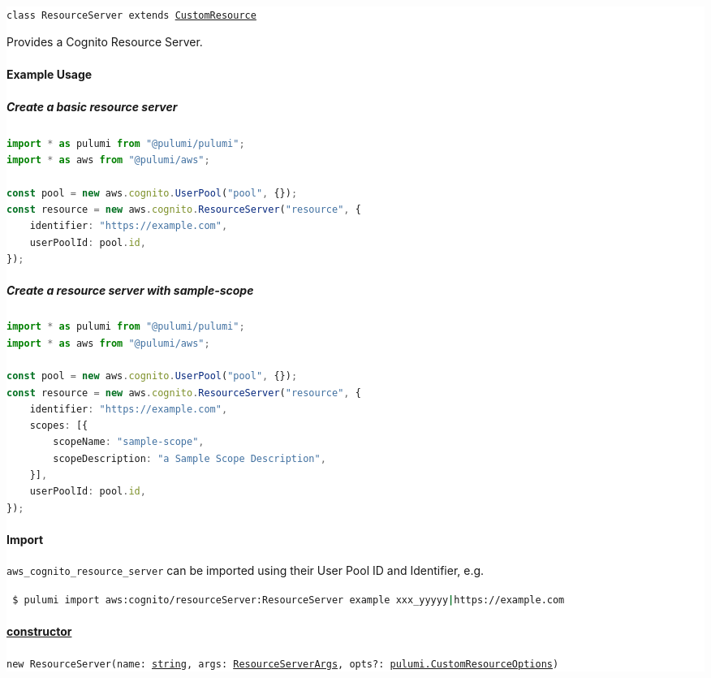 <pre class="highlight"><code><span class='kr'>class</span> <span class='nx'>ResourceServer</span> <span class='kr'>extends</span> <a href='/docs/reference/pkg/nodejs/pulumi/pulumi/#CustomResource'>CustomResource</a></code></pre>

Provides a Cognito Resource Server.

#### Example Usage
##### Create a basic resource server

```typescript
import * as pulumi from "@pulumi/pulumi";
import * as aws from "@pulumi/aws";

const pool = new aws.cognito.UserPool("pool", {});
const resource = new aws.cognito.ResourceServer("resource", {
    identifier: "https://example.com",
    userPoolId: pool.id,
});
```
##### Create a resource server with sample-scope

```typescript
import * as pulumi from "@pulumi/pulumi";
import * as aws from "@pulumi/aws";

const pool = new aws.cognito.UserPool("pool", {});
const resource = new aws.cognito.ResourceServer("resource", {
    identifier: "https://example.com",
    scopes: [{
        scopeName: "sample-scope",
        scopeDescription: "a Sample Scope Description",
    }],
    userPoolId: pool.id,
});
```

#### Import

`aws_cognito_resource_server` can be imported using their User Pool ID and Identifier, e.g.

```sh
 $ pulumi import aws:cognito/resourceServer:ResourceServer example xxx_yyyyy|https://example.com
```

<h4 class="pdoc-member-header" id="ResourceServer-constructor">
<a class="pdoc-child-name" href="https://github.com/pulumi/pulumi-aws/blob/ed0313016d5626d90188604d1cfc2b42aeb10e82/sdk/nodejs/cognito/resourceServer.ts#L93"> <b>constructor</b></a>
</h4>


<pre class="highlight"><code><span class='kd'></span><span class='kd'>new</span> ResourceServer(name: <span class='kd'><a href='https://developer.mozilla.org/en-US/docs/Web/JavaScript/Reference/Global_Objects/String'>string</a></span>, args: <a href='#ResourceServerArgs'>ResourceServerArgs</a>, opts?: <a href='/docs/reference/pkg/nodejs/pulumi/pulumi/#CustomResourceOptions'>pulumi.CustomResourceOptions</a>)</code></pre>
